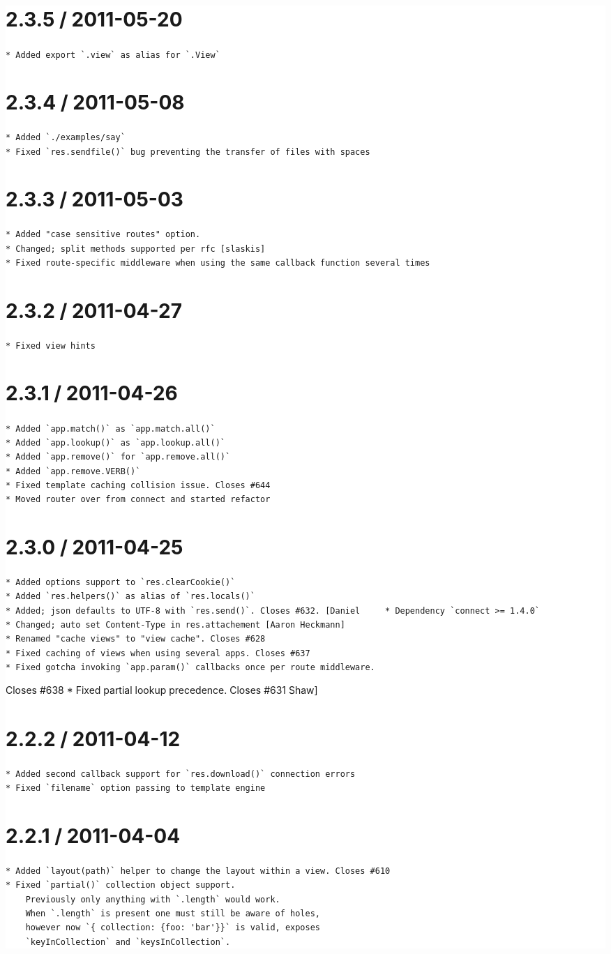 2.3.5 / 2011-05-20
==================

    * Added export `.view` as alias for `.View`

2.3.4 / 2011-05-08
==================

    * Added `./examples/say`
    * Fixed `res.sendfile()` bug preventing the transfer of files with spaces

2.3.3 / 2011-05-03
==================

    * Added "case sensitive routes" option.
    * Changed; split methods supported per rfc [slaskis]
    * Fixed route-specific middleware when using the same callback function several times

2.3.2 / 2011-04-27
==================

    * Fixed view hints

2.3.1 / 2011-04-26
==================

    * Added `app.match()` as `app.match.all()`
    * Added `app.lookup()` as `app.lookup.all()`
    * Added `app.remove()` for `app.remove.all()`
    * Added `app.remove.VERB()`
    * Fixed template caching collision issue. Closes #644
    * Moved router over from connect and started refactor

2.3.0 / 2011-04-25
==================

    * Added options support to `res.clearCookie()`
    * Added `res.helpers()` as alias of `res.locals()`
    * Added; json defaults to UTF-8 with `res.send()`. Closes #632. [Daniel     * Dependency `connect >= 1.4.0`
    * Changed; auto set Content-Type in res.attachement [Aaron Heckmann]
    * Renamed "cache views" to "view cache". Closes #628
    * Fixed caching of views when using several apps. Closes #637
    * Fixed gotcha invoking `app.param()` callbacks once per route middleware.
Closes #638
    * Fixed partial lookup precedence. Closes #631
Shaw]

2.2.2 / 2011-04-12
==================

    * Added second callback support for `res.download()` connection errors
    * Fixed `filename` option passing to template engine

2.2.1 / 2011-04-04
==================

    * Added `layout(path)` helper to change the layout within a view. Closes #610
    * Fixed `partial()` collection object support.
        Previously only anything with `.length` would work.
        When `.length` is present one must still be aware of holes,
        however now `{ collection: {foo: 'bar'}}` is valid, exposes
        `keyInCollection` and `keysInCollection`.
